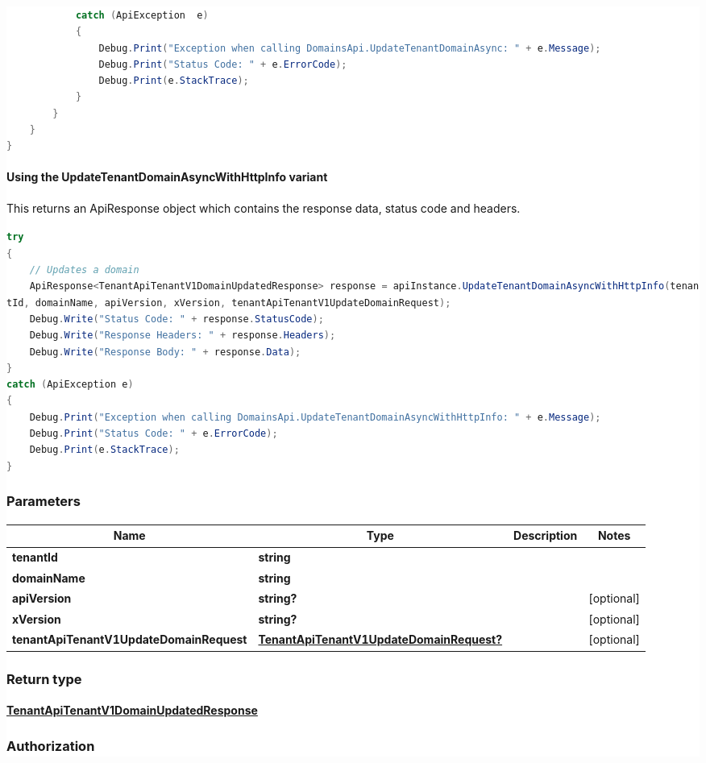 ```csharp
            catch (ApiException  e)
            {
                Debug.Print("Exception when calling DomainsApi.UpdateTenantDomainAsync: " + e.Message);
                Debug.Print("Status Code: " + e.ErrorCode);
                Debug.Print(e.StackTrace);
            }
        }
    }
}
```

#### Using the UpdateTenantDomainAsyncWithHttpInfo variant
This returns an ApiResponse object which contains the response data, status code and headers.

```csharp
try
{
    // Updates a domain
    ApiResponse<TenantApiTenantV1DomainUpdatedResponse> response = apiInstance.UpdateTenantDomainAsyncWithHttpInfo(tenantId, domainName, apiVersion, xVersion, tenantApiTenantV1UpdateDomainRequest);
    Debug.Write("Status Code: " + response.StatusCode);
    Debug.Write("Response Headers: " + response.Headers);
    Debug.Write("Response Body: " + response.Data);
}
catch (ApiException e)
{
    Debug.Print("Exception when calling DomainsApi.UpdateTenantDomainAsyncWithHttpInfo: " + e.Message);
    Debug.Print("Status Code: " + e.ErrorCode);
    Debug.Print(e.StackTrace);
}
```

### Parameters

| Name | Type | Description | Notes |
|------|------|-------------|-------|
| **tenantId** | **string** |  |  |
| **domainName** | **string** |  |  |
| **apiVersion** | **string?** |  | [optional]  |
| **xVersion** | **string?** |  | [optional]  |
| **tenantApiTenantV1UpdateDomainRequest** | [**TenantApiTenantV1UpdateDomainRequest?**](TenantApiTenantV1UpdateDomainRequest?.md) |  | [optional]  |

### Return type

[**TenantApiTenantV1DomainUpdatedResponse**](TenantApiTenantV1DomainUpdatedResponse.md)

### Authorization
